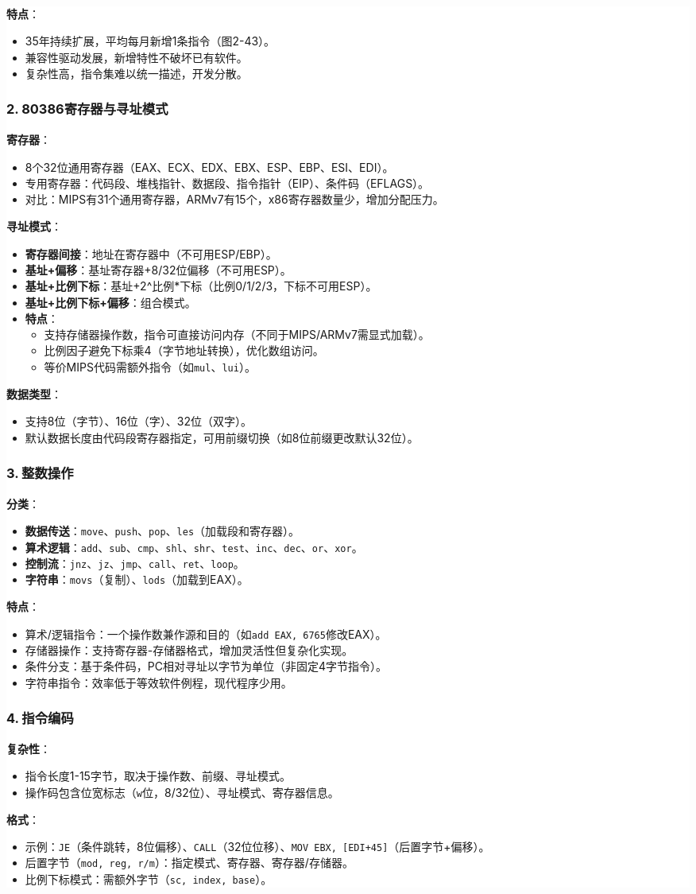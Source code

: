 **特点**：

- 35年持续扩展，平均每月新增1条指令（图2-43）。
- 兼容性驱动发展，新增特性不破坏已有软件。
- 复杂性高，指令集难以统一描述，开发分散。

### 2. 80386寄存器与寻址模式

**寄存器**：

- 8个32位通用寄存器（EAX、ECX、EDX、EBX、ESP、EBP、ESI、EDI）。
- 专用寄存器：代码段、堆栈指针、数据段、指令指针（EIP）、条件码（EFLAGS）。
- 对比：MIPS有31个通用寄存器，ARMv7有15个，x86寄存器数量少，增加分配压力。

**寻址模式**：

- **寄存器间接**：地址在寄存器中（不可用ESP/EBP）。
- **基址+偏移**：基址寄存器+8/32位偏移（不可用ESP）。
- **基址+比例下标**：基址+2^比例*下标（比例0/1/2/3，下标不可用ESP）。
- **基址+比例下标+偏移**：组合模式。
- **特点**：
    - 支持存储器操作数，指令可直接访问内存（不同于MIPS/ARMv7需显式加载）。
    - 比例因子避免下标乘4（字节地址转换），优化数组访问。
    - 等价MIPS代码需额外指令（如`mul`、`lui`）。

**数据类型**：

- 支持8位（字节）、16位（字）、32位（双字）。
- 默认数据长度由代码段寄存器指定，可用前缀切换（如8位前缀更改默认32位）。

### 3. 整数操作

**分类**：

- **数据传送**：`move`、`push`、`pop`、`les`（加载段和寄存器）。
- **算术逻辑**：`add`、`sub`、`cmp`、`shl`、`shr`、`test`、`inc`、`dec`、`or`、`xor`。
- **控制流**：`jnz`、`jz`、`jmp`、`call`、`ret`、`loop`。
- **字符串**：`movs`（复制）、`lods`（加载到EAX）。

**特点**：

- 算术/逻辑指令：一个操作数兼作源和目的（如`add EAX, 6765`修改EAX）。
- 存储器操作：支持寄存器-存储器格式，增加灵活性但复杂化实现。
- 条件分支：基于条件码，PC相对寻址以字节为单位（非固定4字节指令）。
- 字符串指令：效率低于等效软件例程，现代程序少用。

### 4. 指令编码

**复杂性**：

- 指令长度1-15字节，取决于操作数、前缀、寻址模式。
- 操作码包含位宽标志（`w`位，8/32位）、寻址模式、寄存器信息。

**格式**：

- 示例：`JE`（条件跳转，8位偏移）、`CALL`（32位位移）、`MOV EBX, [EDI+45]`（后置字节+偏移）。
- 后置字节（`mod, reg, r/m`）：指定模式、寄存器、寄存器/存储器。
- 比例下标模式：需额外字节（`sc, index, base`）。
